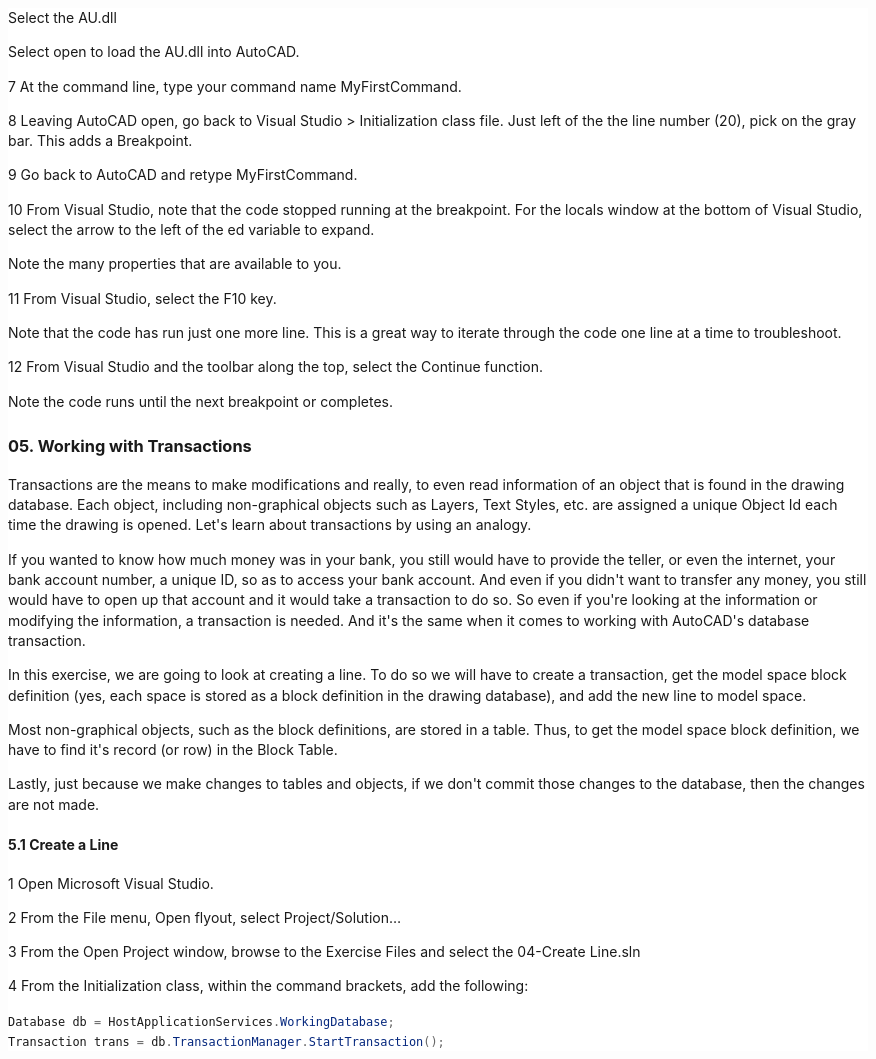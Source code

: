Select the AU.dll

Select open to load the AU.dll into AutoCAD.

7 At the command line, type your command name MyFirstCommand.

8 Leaving AutoCAD open, go back to Visual Studio > Initialization class file. Just left of the the line number (20), pick on the gray bar. This adds a Breakpoint.

9 Go back to AutoCAD and retype MyFirstCommand.

10 From Visual Studio, note that the code stopped running at the breakpoint. For the locals window at the bottom of Visual Studio, select the arrow to the left of the ed variable to expand.

Note the many properties that are available to you.

11 From Visual Studio, select the F10 key.

Note that the code has run just one more line. This is a great way to iterate through the code one line at a time to troubleshoot.

12 From Visual Studio and the toolbar along the top, select the Continue function.

Note the code runs until the next breakpoint or completes.

### 05. Working with Transactions

Transactions are the means to make modifications and really, to even read information of an object that is found in the drawing database. Each object, including non-graphical objects such as Layers, Text Styles, etc. are assigned a unique Object Id each time the drawing is opened. Let's learn about transactions by using an analogy.

If you wanted to know how much money was in your bank, you still would have to provide the teller, or even the internet, your bank account number, a unique ID, so as to access your bank account. And even if you didn't want to transfer any money, you still would have to open up that account and it would take a transaction to do so. So even if you're looking at the information or modifying the information, a transaction is needed. And it's the same when it comes to working with AutoCAD's database transaction.

In this exercise, we are going to look at creating a line. To do so we will have to create a transaction, get the model space block definition (yes, each space is stored as a block definition in the drawing database), and add the new line to model space.

Most non-graphical objects, such as the block definitions, are stored in a table. Thus, to get the model space block definition, we have to find it's record (or row) in the Block Table.

Lastly, just because we make changes to tables and objects, if we don't commit those changes to the database, then the changes are not made.

#### 5.1 Create a Line

1 Open Microsoft Visual Studio.

2 From the File menu, Open flyout, select Project/Solution…

3 From the Open Project window, browse to the Exercise Files and select the 04-Create Line.sln

4 From the Initialization class, within the command brackets, add the following:

```cs
Database db = HostApplicationServices.WorkingDatabase; 
Transaction trans = db.TransactionManager.StartTransaction();
```
